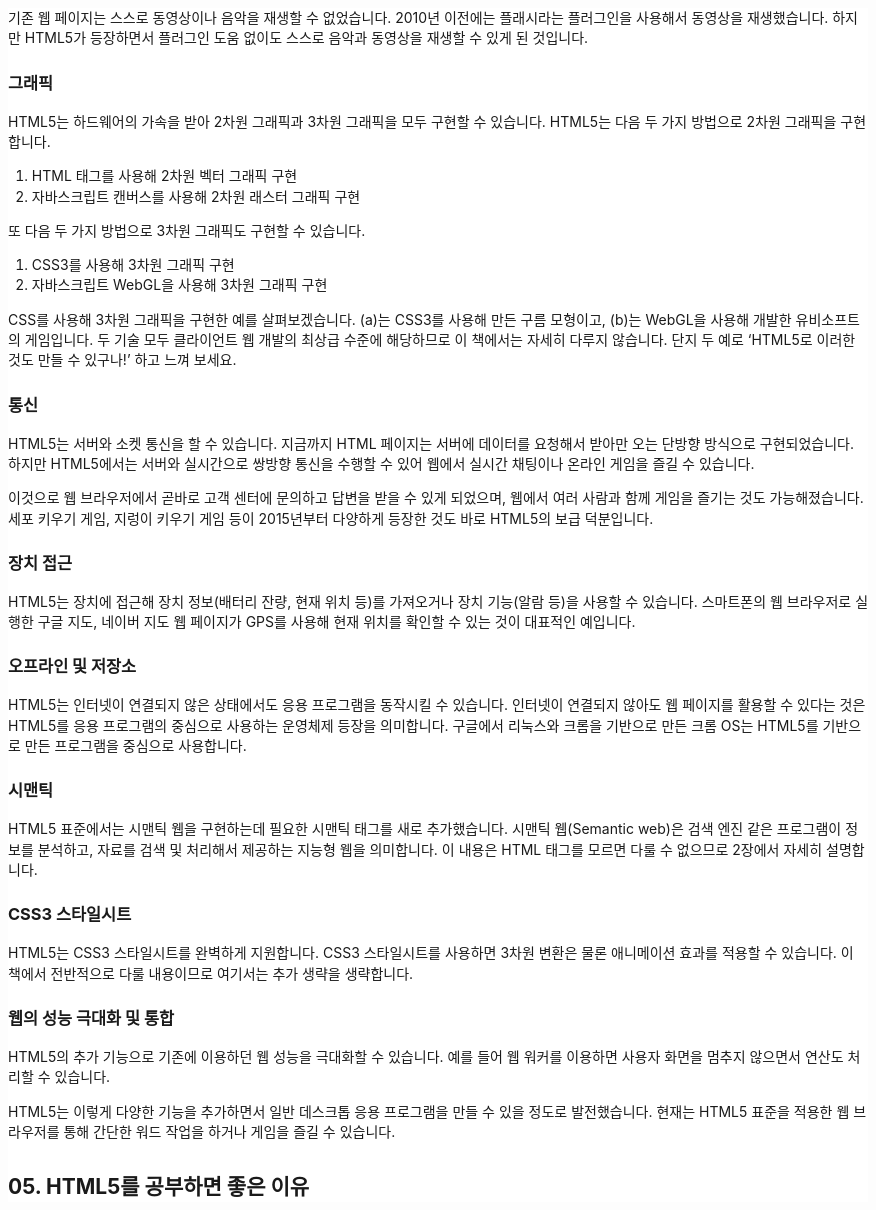 기존 웹 페이지는 스스로 동영상이나 음악을 재생할 수 없었습니다. 2010년 이전에는 플래시라는 플러그인을 사용해서 동영상을 재생했습니다. 하지만 HTML5가 등장하면서 플러그인 도움 없이도 스스로 음악과 동영상을 재생할 수 있게 된 것입니다.

### 그래픽

HTML5는 하드웨어의 가속을 받아 2차원 그래픽과 3차원 그래픽을 모두 구현할 수 있습니다. HTML5는 다음 두 가지 방법으로 2차원 그래픽을 구현합니다.

1. HTML 태그를 사용해 2차원 벡터 그래픽 구현
2. 자바스크립트 캔버스를 사용해 2차원 래스터 그래픽 구현

또 다음 두 가지 방법으로 3차원 그래픽도 구현할 수 있습니다.

1. CSS3를 사용해 3차원 그래픽 구현
2. 자바스크립트 WebGL을 사용해 3차원 그래픽 구현

CSS를 사용해 3차원 그래픽을 구현한 예를 살펴보겠습니다. (a)는 CSS3를 사용해 만든 구름 모형이고, (b)는 WebGL을 사용해 개발한 유비소프트의 게임입니다. 두 기술 모두 클라이언트 웹 개발의 최상급 수준에 해당하므로 이 책에서는 자세히 다루지 않습니다. 단지 두 예로 ‘HTML5로 이러한 것도 만들 수 있구나!’ 하고 느껴 보세요.

### 통신

HTML5는 서버와 소켓 통신을 할 수 있습니다. 지금까지 HTML 페이지는 서버에 데이터를 요청해서 받아만 오는 단방향 방식으로 구현되었습니다. 하지만 HTML5에서는 서버와 실시간으로 쌍방향 통신을 수행할 수 있어 웹에서 실시간 채팅이나 온라인 게임을 즐길 수 있습니다.

이것으로 웹 브라우저에서 곧바로 고객 센터에 문의하고 답변을 받을 수 있게 되었으며, 웹에서 여러 사람과 함께 게임을 즐기는 것도 가능해졌습니다. 세포 키우기 게임, 지렁이 키우기 게임 등이 2015년부터 다양하게 등장한 것도 바로 HTML5의 보급 덕분입니다.

### 장치 접근

HTML5는 장치에 접근해 장치 정보(배터리 잔량, 현재 위치 등)를 가져오거나 장치 기능(알람 등)을 사용할 수 있습니다. 스마트폰의 웹 브라우저로 실행한 구글 지도, 네이버 지도 웹 페이지가 GPS를 사용해 현재 위치를 확인할 수 있는 것이 대표적인 예입니다.

### 오프라인 및 저장소

HTML5는 인터넷이 연결되지 않은 상태에서도 응용 프로그램을 동작시킬 수 있습니다. 인터넷이 연결되지 않아도 웹 페이지를 활용할 수 있다는 것은 HTML5를 응용 프로그램의 중심으로 사용하는 운영체제 등장을 의미합니다. 구글에서 리눅스와 크롬을 기반으로 만든 크롬 OS는 HTML5를 기반으로 만든 프로그램을 중심으로 사용합니다.

### 시맨틱

HTML5 표준에서는 시맨틱 웹을 구현하는데 필요한 시맨틱 태그를 새로 추가했습니다. 시맨틱 웹(Semantic web)은 검색 엔진 같은 프로그램이 정보를 분석하고, 자료를 검색 및 처리해서 제공하는 지능형 웹을 의미합니다. 이 내용은 HTML 태그를 모르면 다룰 수 없으므로 2장에서 자세히 설명합니다.

### CSS3 스타일시트

HTML5는 CSS3 스타일시트를 완벽하게 지원합니다. CSS3 스타일시트를 사용하면 3차원 변환은 물론 애니메이션 효과를 적용할 수 있습니다. 이 책에서 전반적으로 다룰 내용이므로 여기서는 추가 생략을 생략합니다.

### 웹의 성능 극대화 및 통합

HTML5의 추가 기능으로 기존에 이용하던 웹 성능을 극대화할 수 있습니다. 예를 들어 웹 워커를 이용하면 사용자 화면을 멈추지 않으면서 연산도 처리할 수 있습니다.

HTML5는 이렇게 다양한 기능을 추가하면서 일반 데스크톱 응용 프로그램을 만들 수 있을 정도로 발전했습니다. 현재는 HTML5 표준을 적용한 웹 브라우저를 통해 간단한 워드 작업을 하거나 게임을 즐길 수 있습니다.

## 05. HTML5를 공부하면 좋은 이유
